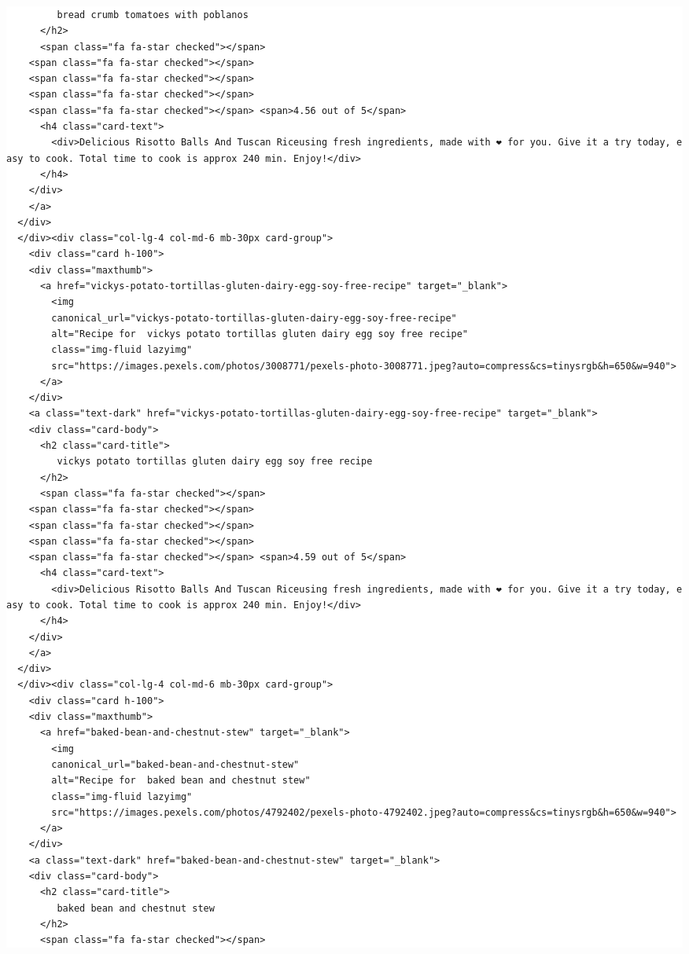              bread crumb tomatoes with poblanos
          </h2>
          <span class="fa fa-star checked"></span>
        <span class="fa fa-star checked"></span>
        <span class="fa fa-star checked"></span>
        <span class="fa fa-star checked"></span>
        <span class="fa fa-star checked"></span> <span>4.56 out of 5</span>
          <h4 class="card-text">
            <div>Delicious Risotto Balls And Tuscan Riceusing fresh ingredients, made with ❤️ for you. Give it a try today, easy to cook. Total time to cook is approx 240 min. Enjoy!</div>
          </h4>
        </div>
        </a>
      </div>
      </div><div class="col-lg-4 col-md-6 mb-30px card-group">
        <div class="card h-100">
        <div class="maxthumb">
          <a href="vickys-potato-tortillas-gluten-dairy-egg-soy-free-recipe" target="_blank">
            <img
            canonical_url="vickys-potato-tortillas-gluten-dairy-egg-soy-free-recipe"
            alt="Recipe for  vickys potato tortillas gluten dairy egg soy free recipe"
            class="img-fluid lazyimg"
            src="https://images.pexels.com/photos/3008771/pexels-photo-3008771.jpeg?auto=compress&cs=tinysrgb&h=650&w=940">
          </a>
        </div>
        <a class="text-dark" href="vickys-potato-tortillas-gluten-dairy-egg-soy-free-recipe" target="_blank">
        <div class="card-body">
          <h2 class="card-title">
             vickys potato tortillas gluten dairy egg soy free recipe
          </h2>
          <span class="fa fa-star checked"></span>
        <span class="fa fa-star checked"></span>
        <span class="fa fa-star checked"></span>
        <span class="fa fa-star checked"></span>
        <span class="fa fa-star checked"></span> <span>4.59 out of 5</span>
          <h4 class="card-text">
            <div>Delicious Risotto Balls And Tuscan Riceusing fresh ingredients, made with ❤️ for you. Give it a try today, easy to cook. Total time to cook is approx 240 min. Enjoy!</div>
          </h4>
        </div>
        </a>
      </div>
      </div><div class="col-lg-4 col-md-6 mb-30px card-group">
        <div class="card h-100">
        <div class="maxthumb">
          <a href="baked-bean-and-chestnut-stew" target="_blank">
            <img
            canonical_url="baked-bean-and-chestnut-stew"
            alt="Recipe for  baked bean and chestnut stew"
            class="img-fluid lazyimg"
            src="https://images.pexels.com/photos/4792402/pexels-photo-4792402.jpeg?auto=compress&cs=tinysrgb&h=650&w=940">
          </a>
        </div>
        <a class="text-dark" href="baked-bean-and-chestnut-stew" target="_blank">
        <div class="card-body">
          <h2 class="card-title">
             baked bean and chestnut stew
          </h2>
          <span class="fa fa-star checked"></span>